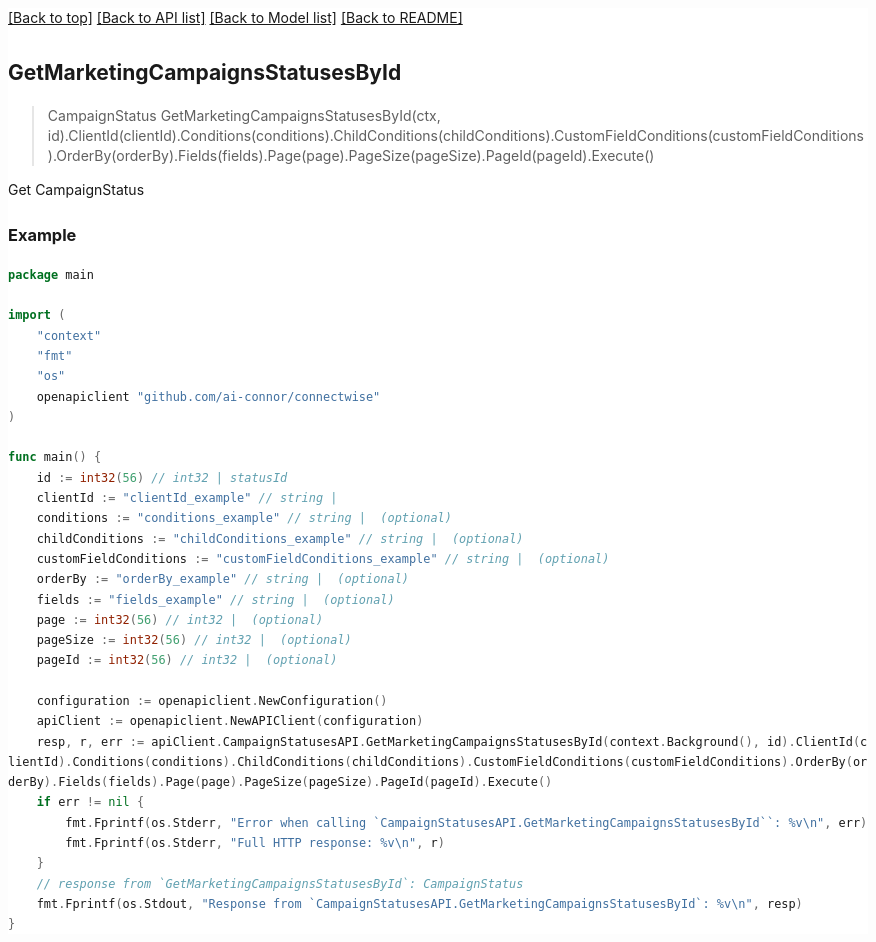 [[Back to top]](#) [[Back to API list]](../README.md#documentation-for-api-endpoints)
[[Back to Model list]](../README.md#documentation-for-models)
[[Back to README]](../README.md)


## GetMarketingCampaignsStatusesById

> CampaignStatus GetMarketingCampaignsStatusesById(ctx, id).ClientId(clientId).Conditions(conditions).ChildConditions(childConditions).CustomFieldConditions(customFieldConditions).OrderBy(orderBy).Fields(fields).Page(page).PageSize(pageSize).PageId(pageId).Execute()

Get CampaignStatus

### Example

```go
package main

import (
	"context"
	"fmt"
	"os"
	openapiclient "github.com/ai-connor/connectwise"
)

func main() {
	id := int32(56) // int32 | statusId
	clientId := "clientId_example" // string | 
	conditions := "conditions_example" // string |  (optional)
	childConditions := "childConditions_example" // string |  (optional)
	customFieldConditions := "customFieldConditions_example" // string |  (optional)
	orderBy := "orderBy_example" // string |  (optional)
	fields := "fields_example" // string |  (optional)
	page := int32(56) // int32 |  (optional)
	pageSize := int32(56) // int32 |  (optional)
	pageId := int32(56) // int32 |  (optional)

	configuration := openapiclient.NewConfiguration()
	apiClient := openapiclient.NewAPIClient(configuration)
	resp, r, err := apiClient.CampaignStatusesAPI.GetMarketingCampaignsStatusesById(context.Background(), id).ClientId(clientId).Conditions(conditions).ChildConditions(childConditions).CustomFieldConditions(customFieldConditions).OrderBy(orderBy).Fields(fields).Page(page).PageSize(pageSize).PageId(pageId).Execute()
	if err != nil {
		fmt.Fprintf(os.Stderr, "Error when calling `CampaignStatusesAPI.GetMarketingCampaignsStatusesById``: %v\n", err)
		fmt.Fprintf(os.Stderr, "Full HTTP response: %v\n", r)
	}
	// response from `GetMarketingCampaignsStatusesById`: CampaignStatus
	fmt.Fprintf(os.Stdout, "Response from `CampaignStatusesAPI.GetMarketingCampaignsStatusesById`: %v\n", resp)
}
```
